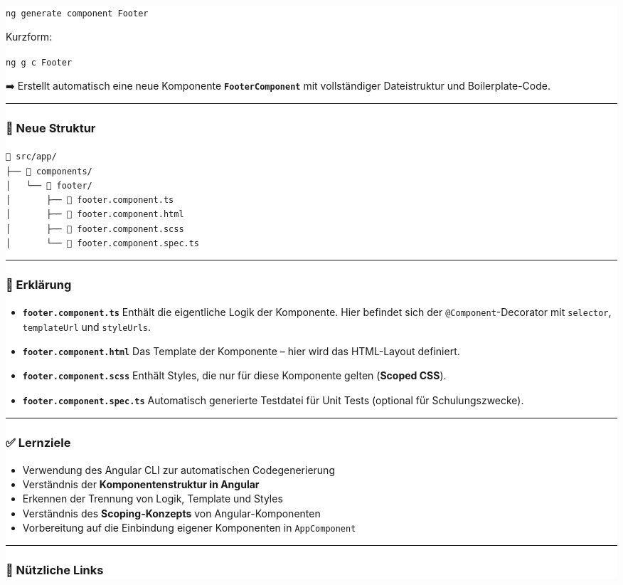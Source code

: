 ```bash
ng generate component Footer
```

Kurzform:

```bash
ng g c Footer
```

➡️ Erstellt automatisch eine neue Komponente **`FooterComponent`** mit vollständiger Dateistruktur und Boilerplate-Code.

---

### 📂 Neue Struktur

```text
📁 src/app/
├── 📁 components/
│   └── 📁 footer/
│       ├── 📄 footer.component.ts
│       ├── 📄 footer.component.html
│       ├── 📄 footer.component.scss
│       └── 📄 footer.component.spec.ts
```

---

### 🧠 Erklärung

- **`footer.component.ts`**
  Enthält die eigentliche Logik der Komponente.
  Hier befindet sich der `@Component`-Decorator mit `selector`, `templateUrl` und `styleUrls`.

- **`footer.component.html`**
  Das Template der Komponente – hier wird das HTML-Layout definiert.

- **`footer.component.scss`**
  Enthält Styles, die nur für diese Komponente gelten (**Scoped CSS**).

- **`footer.component.spec.ts`**
  Automatisch generierte Testdatei für Unit Tests (optional für Schulungszwecke).

---

### ✅ Lernziele

- Verwendung des Angular CLI zur automatischen Codegenerierung
- Verständnis der **Komponentenstruktur in Angular**
- Erkennen der Trennung von Logik, Template und Styles
- Verständnis des **Scoping-Konzepts** von Angular-Komponenten
- Vorbereitung auf die Einbindung eigener Komponenten in `AppComponent`

---

### 🔗 Nützliche Links
